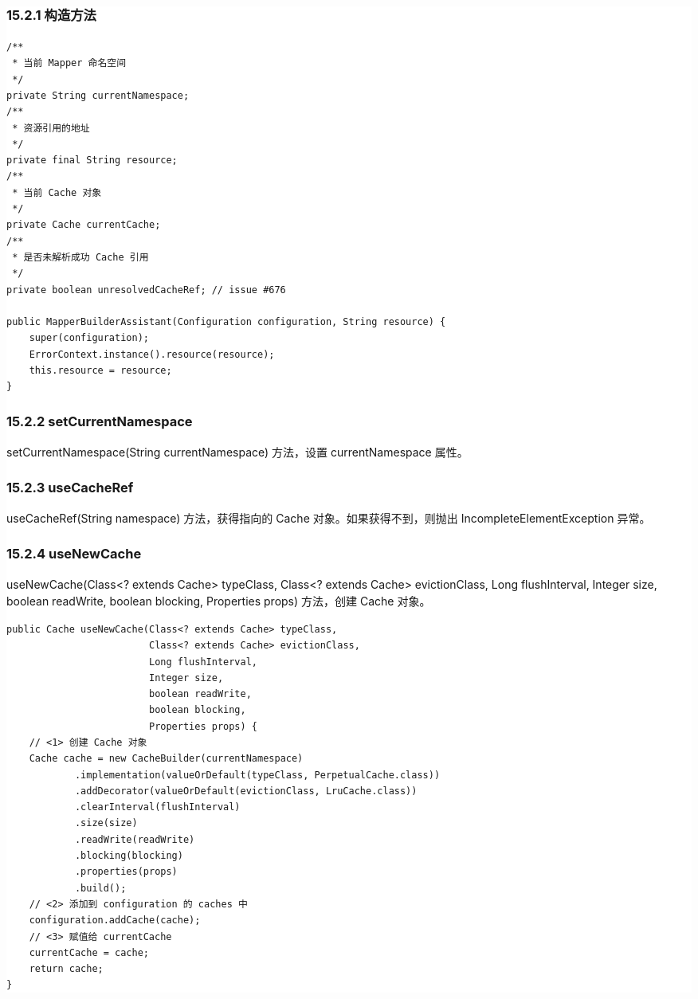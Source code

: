 ### 15.2.1 构造方法 ###
````
/**
 * 当前 Mapper 命名空间
 */
private String currentNamespace;
/**
 * 资源引用的地址
 */
private final String resource;
/**
 * 当前 Cache 对象
 */
private Cache currentCache;
/**
 * 是否未解析成功 Cache 引用
 */
private boolean unresolvedCacheRef; // issue #676

public MapperBuilderAssistant(Configuration configuration, String resource) {
    super(configuration);
    ErrorContext.instance().resource(resource);
    this.resource = resource;
}
````

### 15.2.2 setCurrentNamespace ###
setCurrentNamespace(String currentNamespace) 方法，设置 currentNamespace 属性。

### 15.2.3 useCacheRef ###
useCacheRef(String namespace) 方法，获得指向的 Cache 对象。如果获得不到，则抛出 IncompleteElementException 异常。

### 15.2.4 useNewCache ###
useNewCache(Class<? extends Cache> typeClass, Class<? extends Cache> evictionClass, Long flushInterval, Integer size, boolean readWrite, boolean blocking, Properties props) 方法，创建 Cache 对象。

````
public Cache useNewCache(Class<? extends Cache> typeClass,
                         Class<? extends Cache> evictionClass,
                         Long flushInterval,
                         Integer size,
                         boolean readWrite,
                         boolean blocking,
                         Properties props) {
    // <1> 创建 Cache 对象
    Cache cache = new CacheBuilder(currentNamespace)
            .implementation(valueOrDefault(typeClass, PerpetualCache.class))
            .addDecorator(valueOrDefault(evictionClass, LruCache.class))
            .clearInterval(flushInterval)
            .size(size)
            .readWrite(readWrite)
            .blocking(blocking)
            .properties(props)
            .build();
    // <2> 添加到 configuration 的 caches 中
    configuration.addCache(cache);
    // <3> 赋值给 currentCache
    currentCache = cache;
    return cache;
}
````
